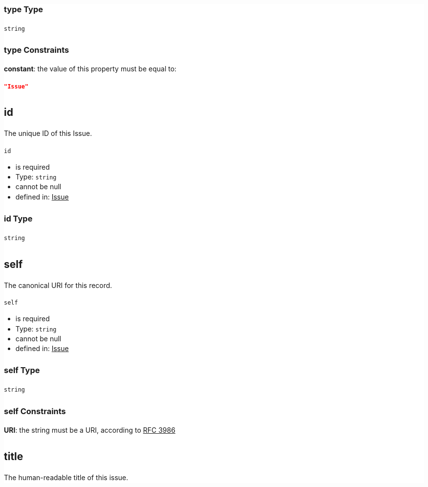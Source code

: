 ### type Type

`string`

### type Constraints

**constant**: the value of this property must be equal to:

```json
"Issue"
```

## id

The unique ID of this Issue.


`id`

-   is required
-   Type: `string`
-   cannot be null
-   defined in: [Issue](issue-properties-id.md "https&#x3A;//platform.codeclimate.com/schemas/issue#/properties/id")

### id Type

`string`

## self

The canonical URI for this record.


`self`

-   is required
-   Type: `string`
-   cannot be null
-   defined in: [Issue](issue-properties-self.md "https&#x3A;//platform.codeclimate.com/schemas/issue#/properties/self")

### self Type

`string`

### self Constraints

**URI**: the string must be a URI, according to [RFC 3986](https://tools.ietf.org/html/rfc4291 "check the specification")

## title

The human-readable title of this issue.
